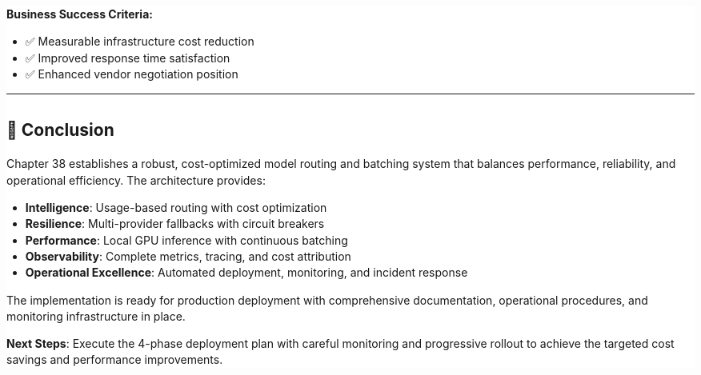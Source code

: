 **Business Success Criteria:**
- ✅ Measurable infrastructure cost reduction
- ✅ Improved response time satisfaction
- ✅ Enhanced vendor negotiation position

---

## 🎉 Conclusion

Chapter 38 establishes a robust, cost-optimized model routing and batching system that balances performance, reliability, and operational efficiency. The architecture provides:

- **Intelligence**: Usage-based routing with cost optimization
- **Resilience**: Multi-provider fallbacks with circuit breakers  
- **Performance**: Local GPU inference with continuous batching
- **Observability**: Complete metrics, tracing, and cost attribution
- **Operational Excellence**: Automated deployment, monitoring, and incident response

The implementation is ready for production deployment with comprehensive documentation, operational procedures, and monitoring infrastructure in place.

**Next Steps**: Execute the 4-phase deployment plan with careful monitoring and progressive rollout to achieve the targeted cost savings and performance improvements.
